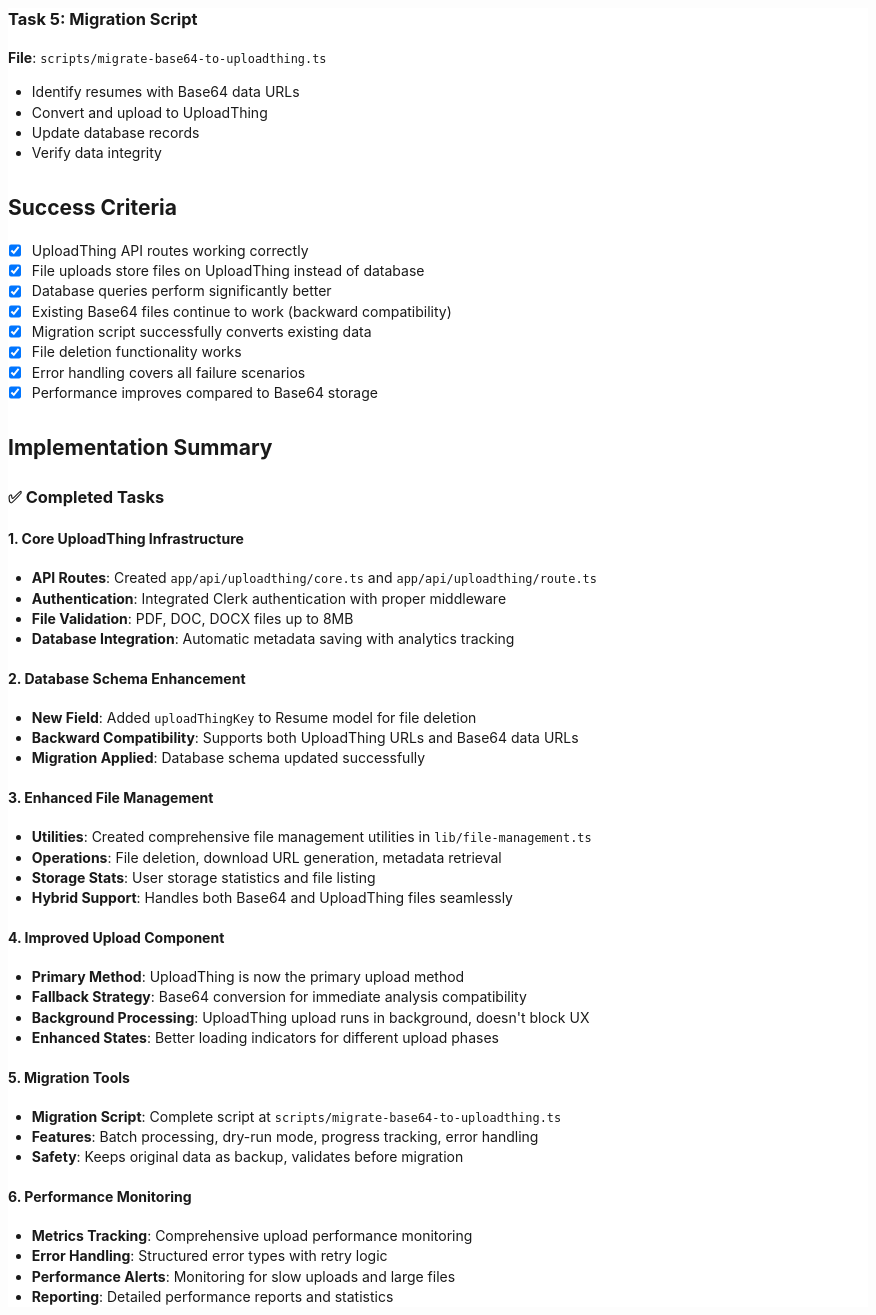 ### Task 5: Migration Script
**File**: `scripts/migrate-base64-to-uploadthing.ts`
- Identify resumes with Base64 data URLs
- Convert and upload to UploadThing
- Update database records
- Verify data integrity

## Success Criteria
- [x] UploadThing API routes working correctly
- [x] File uploads store files on UploadThing instead of database
- [x] Database queries perform significantly better
- [x] Existing Base64 files continue to work (backward compatibility)
- [x] Migration script successfully converts existing data
- [x] File deletion functionality works
- [x] Error handling covers all failure scenarios
- [x] Performance improves compared to Base64 storage

## Implementation Summary

### ✅ Completed Tasks

#### 1. Core UploadThing Infrastructure
- **API Routes**: Created `app/api/uploadthing/core.ts` and `app/api/uploadthing/route.ts`
- **Authentication**: Integrated Clerk authentication with proper middleware
- **File Validation**: PDF, DOC, DOCX files up to 8MB
- **Database Integration**: Automatic metadata saving with analytics tracking

#### 2. Database Schema Enhancement
- **New Field**: Added `uploadThingKey` to Resume model for file deletion
- **Backward Compatibility**: Supports both UploadThing URLs and Base64 data URLs
- **Migration Applied**: Database schema updated successfully

#### 3. Enhanced File Management
- **Utilities**: Created comprehensive file management utilities in `lib/file-management.ts`
- **Operations**: File deletion, download URL generation, metadata retrieval
- **Storage Stats**: User storage statistics and file listing
- **Hybrid Support**: Handles both Base64 and UploadThing files seamlessly

#### 4. Improved Upload Component
- **Primary Method**: UploadThing is now the primary upload method
- **Fallback Strategy**: Base64 conversion for immediate analysis compatibility
- **Background Processing**: UploadThing upload runs in background, doesn't block UX
- **Enhanced States**: Better loading indicators for different upload phases

#### 5. Migration Tools
- **Migration Script**: Complete script at `scripts/migrate-base64-to-uploadthing.ts`
- **Features**: Batch processing, dry-run mode, progress tracking, error handling
- **Safety**: Keeps original data as backup, validates before migration

#### 6. Performance Monitoring
- **Metrics Tracking**: Comprehensive upload performance monitoring
- **Error Handling**: Structured error types with retry logic
- **Performance Alerts**: Monitoring for slow uploads and large files
- **Reporting**: Detailed performance reports and statistics
